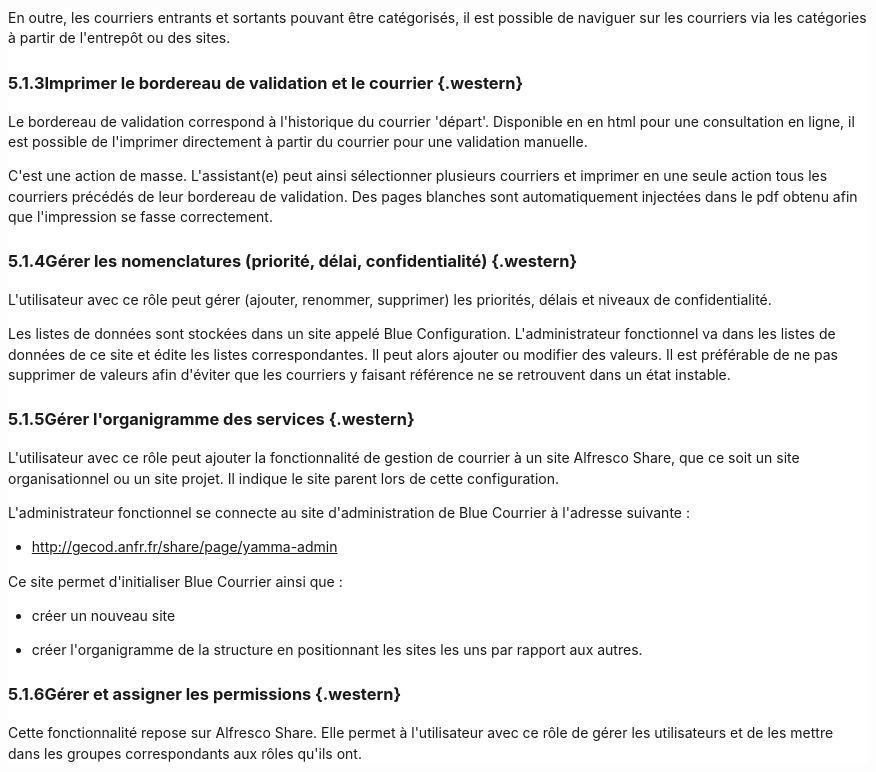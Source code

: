 En outre, les courriers entrants et sortants pouvant être catégorisés,
il est possible de naviguer sur les courriers via les catégories à
partir de l'entrepôt ou des sites.

### 5.1.3Imprimer le bordereau de validation et le courrier {.western}

Le bordereau de validation correspond à l'historique du courrier
'départ'. Disponible en en html pour une consultation en ligne, il est
possible de l'imprimer directement à partir du courrier pour une
validation manuelle.

C'est une action de masse. L'assistant(e) peut ainsi sélectionner
plusieurs courriers et imprimer en une seule action tous les courriers
précédés de leur bordereau de validation. Des pages blanches sont
automatiquement injectées dans le pdf obtenu afin que l'impression se
fasse correctement.

### 5.1.4Gérer les nomenclatures (priorité, délai, confidentialité) {.western}

L'utilisateur avec ce rôle peut gérer (ajouter, renommer, supprimer) les
priorités, délais et niveaux de confidentialité.

Les listes de données sont stockées dans un site appelé Blue
Configuration. L'administrateur fonctionnel va dans les listes de
données de ce site et édite les listes correspondantes. Il peut alors
ajouter ou modifier des valeurs. Il est préférable de ne pas supprimer
de valeurs afin d'éviter que les courriers y faisant référence ne se
retrouvent dans un état instable.

### 5.1.5Gérer l'organigramme des services {.western}

L'utilisateur avec ce rôle peut ajouter la fonctionnalité de gestion de
courrier à un site Alfresco Share, que ce soit un site organisationnel
ou un site projet. Il indique le site parent lors de cette
configuration.

L'administrateur fonctionnel se connecte au site d'administration de
Blue Courrier à l'adresse suivante :

-   http://gecod.anfr.fr/share/page/yamma-admin

Ce site permet d'initialiser Blue Courrier ainsi que :

-   créer un nouveau site

-   créer l'organigramme de la structure en positionnant les sites les
    uns par rapport aux autres.

### 5.1.6Gérer et assigner les permissions {.western}

Cette fonctionnalité repose sur Alfresco Share. Elle permet à
l'utilisateur avec ce rôle de gérer les utilisateurs et de les mettre
dans les groupes correspondants aux rôles qu'ils ont.
